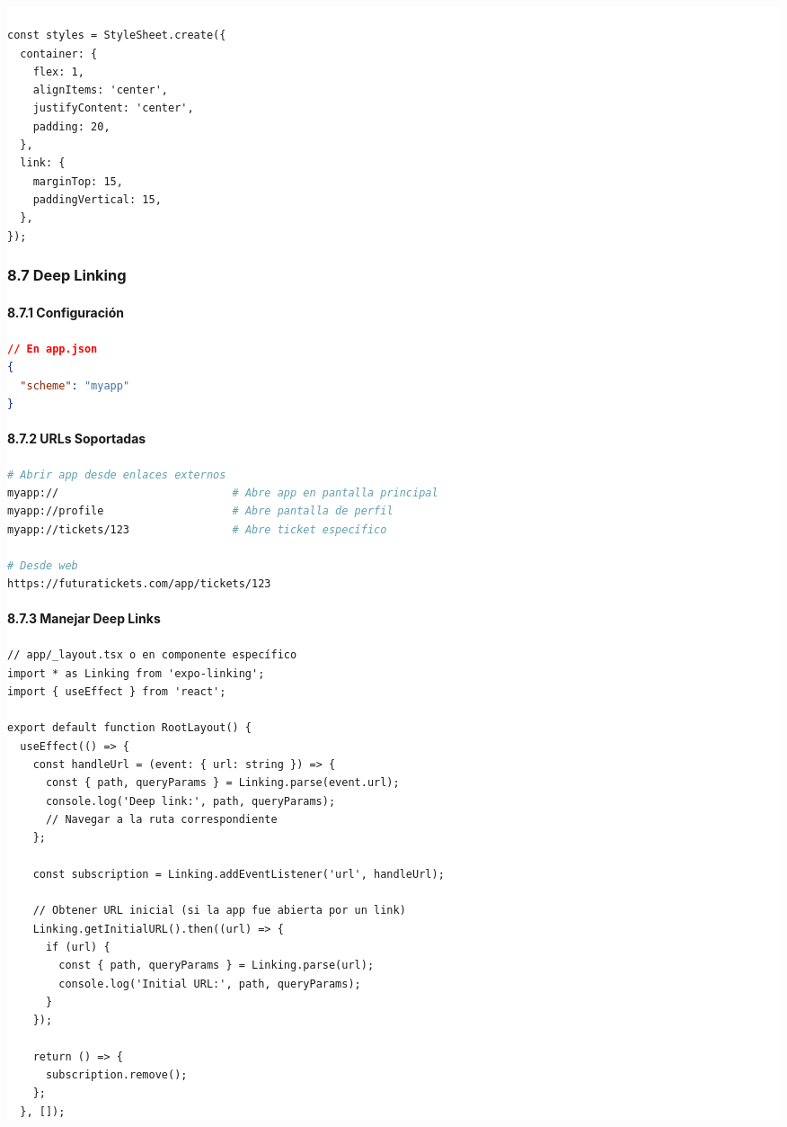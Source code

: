 ```tsx

const styles = StyleSheet.create({
  container: {
    flex: 1,
    alignItems: 'center',
    justifyContent: 'center',
    padding: 20,
  },
  link: {
    marginTop: 15,
    paddingVertical: 15,
  },
});
```

### 8.7 Deep Linking

#### 8.7.1 Configuración
```json
// En app.json
{
  "scheme": "myapp"
}
```

#### 8.7.2 URLs Soportadas
```bash
# Abrir app desde enlaces externos
myapp://                           # Abre app en pantalla principal
myapp://profile                    # Abre pantalla de perfil
myapp://tickets/123                # Abre ticket específico

# Desde web
https://futuratickets.com/app/tickets/123
```

#### 8.7.3 Manejar Deep Links
```tsx
// app/_layout.tsx o en componente específico
import * as Linking from 'expo-linking';
import { useEffect } from 'react';

export default function RootLayout() {
  useEffect(() => {
    const handleUrl = (event: { url: string }) => {
      const { path, queryParams } = Linking.parse(event.url);
      console.log('Deep link:', path, queryParams);
      // Navegar a la ruta correspondiente
    };

    const subscription = Linking.addEventListener('url', handleUrl);

    // Obtener URL inicial (si la app fue abierta por un link)
    Linking.getInitialURL().then((url) => {
      if (url) {
        const { path, queryParams } = Linking.parse(url);
        console.log('Initial URL:', path, queryParams);
      }
    });

    return () => {
      subscription.remove();
    };
  }, []);
```